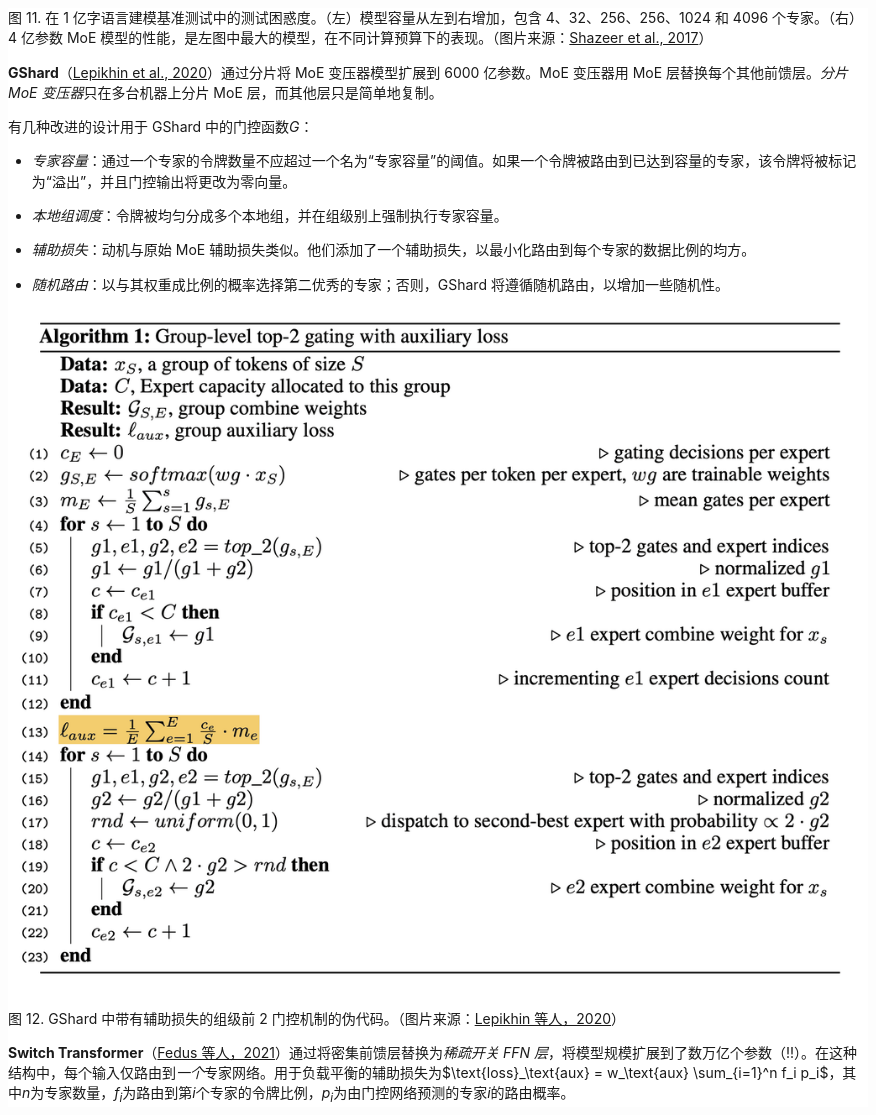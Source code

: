 图 11\. 在 1 亿字语言建模基准测试中的测试困惑度。（左）模型容量从左到右增加，包含 4、32、256、256、1024 和 4096 个专家。（右）4 亿参数 MoE 模型的性能，是左图中最大的模型，在不同计算预算下的表现。（图片来源：[Shazeer et al., 2017](https://arxiv.org/abs/1701.06538)）

**GShard**（[Lepikhin et al., 2020](https://arxiv.org/abs/2006.16668)）通过分片将 MoE 变压器模型扩展到 6000 亿参数。MoE 变压器用 MoE 层替换每个其他前馈层。*分片 MoE 变压器*只在多台机器上分片 MoE 层，而其他层只是简单地复制。

有几种改进的设计用于 GShard 中的门控函数$G$：

+   *专家容量*：通过一个专家的令牌数量不应超过一个名为“专家容量”的阈值。如果一个令牌被路由到已达到容量的专家，该令牌将被标记为“溢出”，并且门控输出将更改为零向量。

+   *本地组调度*：令牌被均匀分成多个本地组，并在组级别上强制执行专家容量。

+   *辅助损失*：动机与原始 MoE 辅助损失类似。他们添加了一个辅助损失，以最小化路由到每个专家的数据比例的均方。

+   *随机路由*：以与其权重成比例的概率选择第二优秀的专家；否则，GShard 将遵循随机路由，以增加一些随机性。

![](img/8d32c3abda389ef5575d5678ad0968b0.png)

图 12. GShard 中带有辅助损失的组级前 2 门控机制的伪代码。（图片来源：[Lepikhin 等人，2020](https://arxiv.org/abs/2006.16668)）

**Switch Transformer**（[Fedus 等人，2021](https://arxiv.org/abs/2101.03961)）通过将密集前馈层替换为*稀疏开关 FFN 层*，将模型规模扩展到了数万亿个参数（!!）。在这种结构中，每个输入仅路由到*一个*专家网络。用于负载平衡的辅助损失为$\text{loss}_\text{aux} = w_\text{aux} \sum_{i=1}^n f_i p_i$，其中$n$为专家数量，$f_i$为路由到第$i$个专家的令牌比例，$p_i$为由门控网络预测的专家$i$的路由概率。
